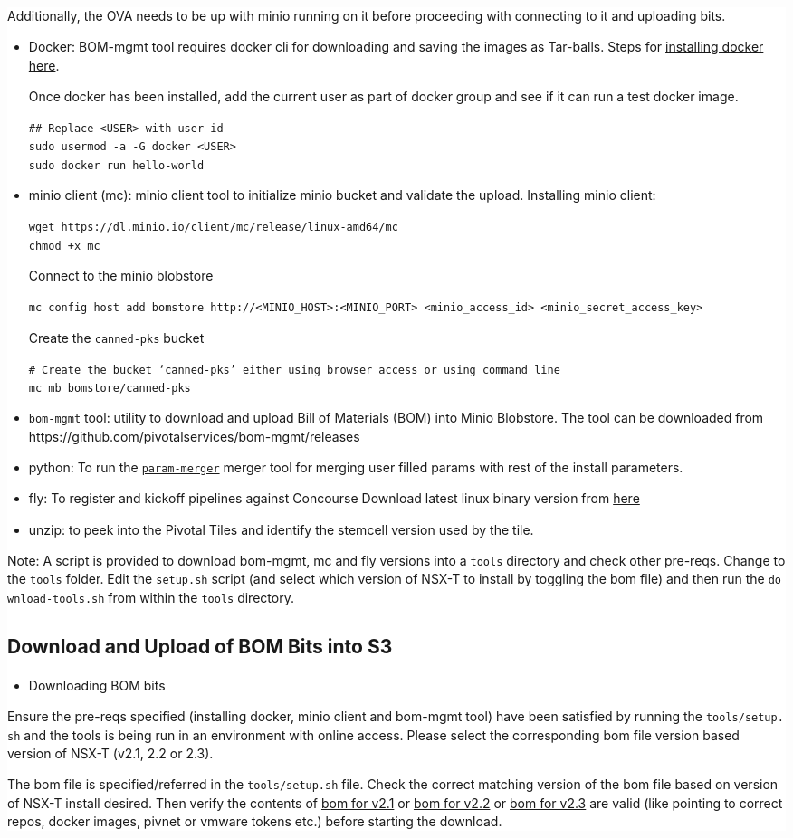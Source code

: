 Additionally, the OVA needs to be up with minio running on it before proceeding with connecting to it and uploading bits.

* Docker: BOM-mgmt tool requires docker cli for downloading and saving the images as Tar-balls. Steps for [installing docker here](docs/install-docker.md).

  Once docker has been installed, add the current user as part of docker group and see if it can run a test docker image.
  ```
  ## Replace <USER> with user id
  sudo usermod -a -G docker <USER>
  sudo docker run hello-world
  ```
* minio client (mc): minio client tool to initialize minio bucket and validate the upload. Installing minio client:
  ```
  wget https://dl.minio.io/client/mc/release/linux-amd64/mc
  chmod +x mc
  ```
  Connect to the minio blobstore
  ```
  mc config host add bomstore http://<MINIO_HOST>:<MINIO_PORT> <minio_access_id> <minio_secret_access_key>
  ```
  Create the `canned-pks` bucket
  ```
  # Create the bucket ‘canned-pks’ either using browser access or using command line
  mc mb bomstore/canned-pks

  ```
* `bom-mgmt` tool: utility to download and upload Bill of Materials (BOM) into Minio Blobstore. The tool can be downloaded from https://github.com/pivotalservices/bom-mgmt/releases

* python: To run the [`param-merger`](./tools/param-merger) merger tool for merging user filled params with rest of the install parameters.

* fly: To register and kickoff pipelines against Concourse
Download latest linux binary version from [here](https://github.com/concourse/concourse/releases/download/v4.0.0/fly_linux_amd64)

* unzip: to peek into the Pivotal Tiles and identify the stemcell version used by the tile.


Note: A [script](./tools/download-tools.sh) is provided to download bom-mgmt, mc and fly versions into a `tools` directory and check other pre-reqs. Change to the `tools` folder. Edit the `setup.sh` script (and select which version of NSX-T to install by toggling the bom file) and then run the
`download-tools.sh` from within the `tools` directory.

## Download and Upload of BOM Bits into S3

* Downloading BOM bits

Ensure the pre-reqs specified (installing docker, minio client and bom-mgmt tool) have been satisfied by running the `tools/setup.sh` and the tools is being run in an environment with online access. Please select the corresponding bom file version based version of NSX-T (v2.1, 2.2 or 2.3).

The bom file is specified/referred in the `tools/setup.sh` file. Check the correct matching version of the bom file based on version of NSX-T install desired. Then verify the contents of [bom for v2.1](./bom/bom-for-canned-nsx-t-pks-harbor-install-v2.1.yml) or [bom for v2.2](./bom/bom-for-canned-nsx-t-pks-harbor-install-v2.2.yml) or [bom for v2.3](./bom/bom-for-canned-nsx-t-pks-harbor-install-v2.3.yml) are valid (like pointing to correct repos, docker images, pivnet or vmware tokens etc.) before starting the download.
